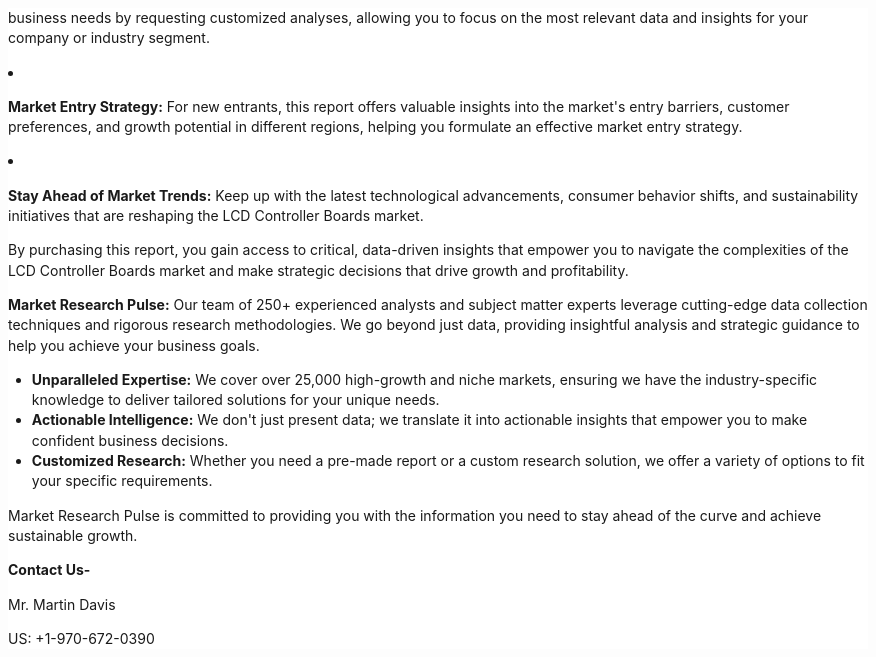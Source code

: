 business needs by requesting customized analyses, allowing you to focus on the most relevant data and insights for your company or industry segment.</p></li><li><p><strong>Market Entry Strategy:</strong> For new entrants, this report offers valuable insights into the market's entry barriers, customer preferences, and growth potential in different regions, helping you formulate an effective market entry strategy.</p></li><li><p><strong>Stay Ahead of Market Trends:</strong> Keep up with the latest technological advancements, consumer behavior shifts, and sustainability initiatives that are reshaping the LCD Controller Boards market.</p></li></ol><p>By purchasing this report, you gain access to critical, data-driven insights that empower you to navigate the complexities of the LCD Controller Boards market and make strategic decisions that drive growth and profitability.</p><p><strong>Market Research Pulse:</strong>&nbsp;Our team of 250+ experienced analysts and subject matter experts leverage cutting-edge data collection techniques and rigorous research methodologies. We go beyond just data, providing insightful analysis and strategic guidance to help you achieve your business goals.</p><ul><li><strong>Unparalleled Expertise:</strong>&nbsp;We cover over 25,000 high-growth and niche markets, ensuring we have the industry-specific knowledge to deliver tailored solutions for your unique needs.</li><li><strong>Actionable Intelligence:</strong>&nbsp;We don't just present data; we translate it into actionable insights that empower you to make confident business decisions.</li><li><strong>Customized Research:</strong>&nbsp;Whether you need a pre-made report or a custom research solution, we offer a variety of options to fit your specific requirements.</li></ul><p>Market Research Pulse is committed to providing you with the information you need to stay ahead of the curve and achieve sustainable growth.</p><p><strong>Contact Us-</strong></p><p>Mr. Martin Davis</p><p>US: +1-970-672-0390</p>
